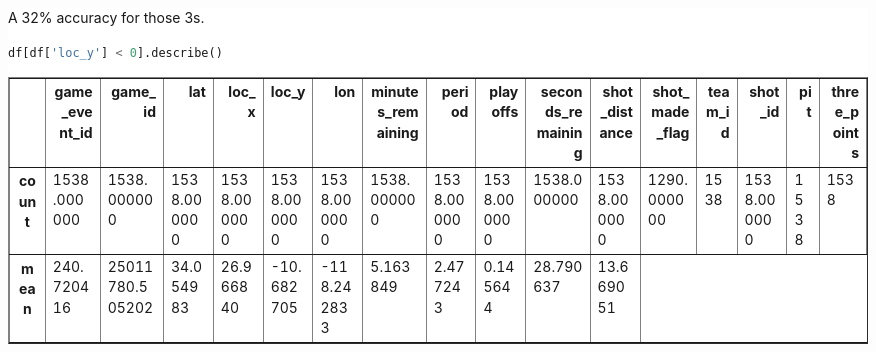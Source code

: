 

A 32% accuracy for those 3s.


```python
df[df['loc_y'] < 0].describe()
```




<div>
<table border="1" class="dataframe">
  <thead>
    <tr style="text-align: right;">
      <th></th>
      <th>game_event_id</th>
      <th>game_id</th>
      <th>lat</th>
      <th>loc_x</th>
      <th>loc_y</th>
      <th>lon</th>
      <th>minutes_remaining</th>
      <th>period</th>
      <th>playoffs</th>
      <th>seconds_remaining</th>
      <th>shot_distance</th>
      <th>shot_made_flag</th>
      <th>team_id</th>
      <th>shot_id</th>
      <th>pit</th>
      <th>three_points</th>
    </tr>
  </thead>
  <tbody>
    <tr>
      <th>count</th>
      <td>1538.000000</td>
      <td>1538.000000</td>
      <td>1538.000000</td>
      <td>1538.000000</td>
      <td>1538.000000</td>
      <td>1538.000000</td>
      <td>1538.000000</td>
      <td>1538.000000</td>
      <td>1538.000000</td>
      <td>1538.000000</td>
      <td>1538.000000</td>
      <td>1290.000000</td>
      <td>1538</td>
      <td>1538.000000</td>
      <td>1538</td>
      <td>1538</td>
    </tr>
    <tr>
      <th>mean</th>
      <td>240.720416</td>
      <td>25011780.505202</td>
      <td>34.054983</td>
      <td>26.966840</td>
      <td>-10.682705</td>
      <td>-118.242833</td>
      <td>5.163849</td>
      <td>2.477243</td>
      <td>0.145644</td>
      <td>28.790637</td>
      <td>13.669051</td>